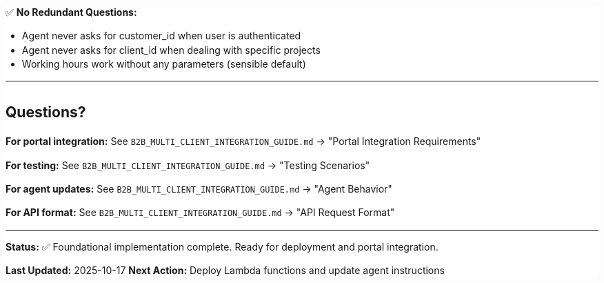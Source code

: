 ✅ **No Redundant Questions:**
- Agent never asks for customer_id when user is authenticated
- Agent never asks for client_id when dealing with specific projects
- Working hours work without any parameters (sensible default)

---

## Questions?

**For portal integration:**
See `B2B_MULTI_CLIENT_INTEGRATION_GUIDE.md` → "Portal Integration Requirements"

**For testing:**
See `B2B_MULTI_CLIENT_INTEGRATION_GUIDE.md` → "Testing Scenarios"

**For agent updates:**
See `B2B_MULTI_CLIENT_INTEGRATION_GUIDE.md` → "Agent Behavior"

**For API format:**
See `B2B_MULTI_CLIENT_INTEGRATION_GUIDE.md` → "API Request Format"

---

**Status:** ✅ Foundational implementation complete. Ready for deployment and portal integration.

**Last Updated:** 2025-10-17
**Next Action:** Deploy Lambda functions and update agent instructions
